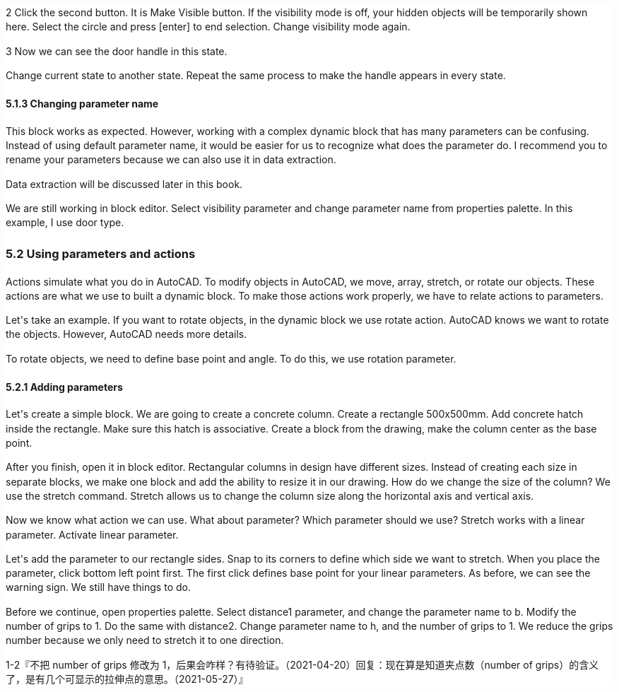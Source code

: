 2 Click the second button. It is Make Visible button. If the visibility mode is off, your hidden objects will be temporarily shown here. Select the circle and press [enter] to end selection. Change visibility mode again.

3 Now we can see the door handle in this state.

Change current state to another state. Repeat the same process to make the handle appears in every state.

#### 5.1.3 Changing parameter name

This block works as expected. However, working with a complex dynamic block that has many parameters can be confusing. Instead of using default parameter name, it would be easier for us to recognize what does the parameter do. I recommend you to rename your parameters because we can also use it in data extraction.

Data extraction will be discussed later in this book.

We are still working in block editor. Select visibility parameter and change parameter name from properties palette. In this example, I use door type.

### 5.2 Using parameters and actions

Actions simulate what you do in AutoCAD. To modify objects in AutoCAD, we move, array, stretch, or rotate our objects. These actions are what we use to built a dynamic block. To make those actions work properly, we have to relate actions to parameters.

Let's take an example. If you want to rotate objects, in the dynamic block we use rotate action. AutoCAD knows we want to rotate the objects. However, AutoCAD needs more details.

To rotate objects, we need to define base point and angle. To do this, we use rotation parameter.

#### 5.2.1 Adding parameters

Let's create a simple block. We are going to create a concrete column. Create a rectangle 500x500mm. Add concrete hatch inside the rectangle. Make sure this hatch is associative. Create a block from the drawing, make the column center as the base point.

After you finish, open it in block editor. Rectangular columns in design have different sizes. Instead of creating each size in separate blocks, we make one block and add the ability to resize it in our drawing. How do we change the size of the column? We use the stretch command. Stretch allows us to change the column size along the horizontal axis and vertical axis.

Now we know what action we can use. What about parameter? Which parameter should we use? Stretch works with a linear parameter. Activate linear parameter.

Let's add the parameter to our rectangle sides. Snap to its corners to define which side we want to stretch. When you place the parameter, click bottom left point first. The first click defines base point for your linear parameters. As before, we can see the warning sign. We still have things to do.

Before we continue, open properties palette. Select distance1 parameter, and change the parameter name to b. Modify the number of grips to 1. Do the same with distance2. Change parameter name to h, and the number of grips to 1. We reduce the grips number because we only need to stretch it to one direction.

1-2『不把 number of grips 修改为 1，后果会咋样？有待验证。（2021-04-20）回复：现在算是知道夹点数（number of grips）的含义了，是有几个可显示的拉伸点的意思。（2021-05-27）』
